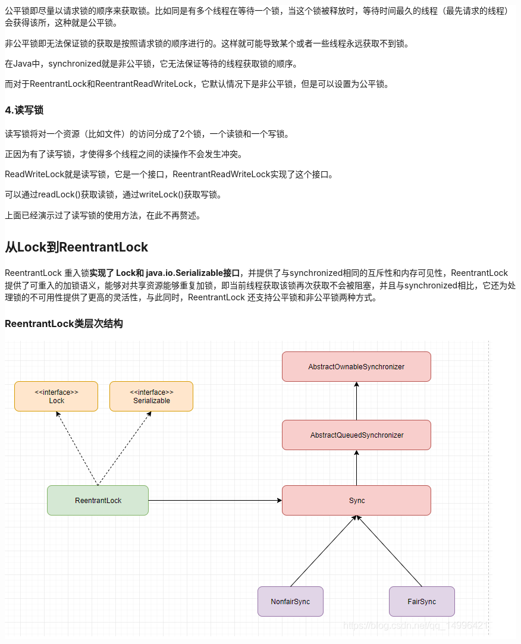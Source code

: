 公平锁即尽量以请求锁的顺序来获取锁。比如同是有多个线程在等待一个锁，当这个锁被释放时，等待时间最久的线程（最先请求的线程）会获得该所，这种就是公平锁。

非公平锁即无法保证锁的获取是按照请求锁的顺序进行的。这样就可能导致某个或者一些线程永远获取不到锁。

在Java中，synchronized就是非公平锁，它无法保证等待的线程获取锁的顺序。

而对于ReentrantLock和ReentrantReadWriteLock，它默认情况下是非公平锁，但是可以设置为公平锁。


### 4.读写锁

读写锁将对一个资源（比如文件）的访问分成了2个锁，一个读锁和一个写锁。

正因为有了读写锁，才使得多个线程之间的读操作不会发生冲突。

ReadWriteLock就是读写锁，它是一个接口，ReentrantReadWriteLock实现了这个接口。

可以通过readLock()获取读锁，通过writeLock()获取写锁。

上面已经演示过了读写锁的使用方法，在此不再赘述。



## 从Lock到ReentrantLock
ReentrantLock 重入锁**实现了 Lock和 java.io.Serializable接口**，并提供了与synchronized相同的互斥性和内存可见性，ReentrantLock 提供了可重入的加锁语义，能够对共享资源能够重复加锁，即当前线程获取该锁再次获取不会被阻塞，并且与synchronized相比，它还为处理锁的不可用性提供了更高的灵活性，与此同时，ReentrantLock 还支持公平锁和非公平锁两种方式。


### ReentrantLock类层次结构

![](_v_images/20210405112550146_642770991.png)
